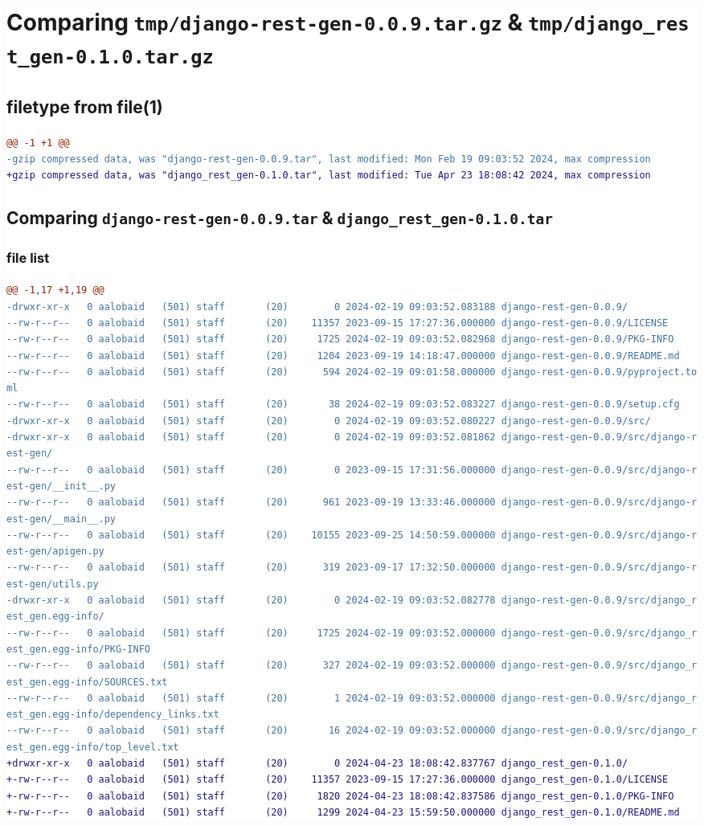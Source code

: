 # Comparing `tmp/django-rest-gen-0.0.9.tar.gz` & `tmp/django_rest_gen-0.1.0.tar.gz`

## filetype from file(1)

```diff
@@ -1 +1 @@
-gzip compressed data, was "django-rest-gen-0.0.9.tar", last modified: Mon Feb 19 09:03:52 2024, max compression
+gzip compressed data, was "django_rest_gen-0.1.0.tar", last modified: Tue Apr 23 18:08:42 2024, max compression
```

## Comparing `django-rest-gen-0.0.9.tar` & `django_rest_gen-0.1.0.tar`

### file list

```diff
@@ -1,17 +1,19 @@
-drwxr-xr-x   0 aalobaid   (501) staff       (20)        0 2024-02-19 09:03:52.083188 django-rest-gen-0.0.9/
--rw-r--r--   0 aalobaid   (501) staff       (20)    11357 2023-09-15 17:27:36.000000 django-rest-gen-0.0.9/LICENSE
--rw-r--r--   0 aalobaid   (501) staff       (20)     1725 2024-02-19 09:03:52.082968 django-rest-gen-0.0.9/PKG-INFO
--rw-r--r--   0 aalobaid   (501) staff       (20)     1204 2023-09-19 14:18:47.000000 django-rest-gen-0.0.9/README.md
--rw-r--r--   0 aalobaid   (501) staff       (20)      594 2024-02-19 09:01:58.000000 django-rest-gen-0.0.9/pyproject.toml
--rw-r--r--   0 aalobaid   (501) staff       (20)       38 2024-02-19 09:03:52.083227 django-rest-gen-0.0.9/setup.cfg
-drwxr-xr-x   0 aalobaid   (501) staff       (20)        0 2024-02-19 09:03:52.080227 django-rest-gen-0.0.9/src/
-drwxr-xr-x   0 aalobaid   (501) staff       (20)        0 2024-02-19 09:03:52.081862 django-rest-gen-0.0.9/src/django-rest-gen/
--rw-r--r--   0 aalobaid   (501) staff       (20)        0 2023-09-15 17:31:56.000000 django-rest-gen-0.0.9/src/django-rest-gen/__init__.py
--rw-r--r--   0 aalobaid   (501) staff       (20)      961 2023-09-19 13:33:46.000000 django-rest-gen-0.0.9/src/django-rest-gen/__main__.py
--rw-r--r--   0 aalobaid   (501) staff       (20)    10155 2023-09-25 14:50:59.000000 django-rest-gen-0.0.9/src/django-rest-gen/apigen.py
--rw-r--r--   0 aalobaid   (501) staff       (20)      319 2023-09-17 17:32:50.000000 django-rest-gen-0.0.9/src/django-rest-gen/utils.py
-drwxr-xr-x   0 aalobaid   (501) staff       (20)        0 2024-02-19 09:03:52.082778 django-rest-gen-0.0.9/src/django_rest_gen.egg-info/
--rw-r--r--   0 aalobaid   (501) staff       (20)     1725 2024-02-19 09:03:52.000000 django-rest-gen-0.0.9/src/django_rest_gen.egg-info/PKG-INFO
--rw-r--r--   0 aalobaid   (501) staff       (20)      327 2024-02-19 09:03:52.000000 django-rest-gen-0.0.9/src/django_rest_gen.egg-info/SOURCES.txt
--rw-r--r--   0 aalobaid   (501) staff       (20)        1 2024-02-19 09:03:52.000000 django-rest-gen-0.0.9/src/django_rest_gen.egg-info/dependency_links.txt
--rw-r--r--   0 aalobaid   (501) staff       (20)       16 2024-02-19 09:03:52.000000 django-rest-gen-0.0.9/src/django_rest_gen.egg-info/top_level.txt
+drwxr-xr-x   0 aalobaid   (501) staff       (20)        0 2024-04-23 18:08:42.837767 django_rest_gen-0.1.0/
+-rw-r--r--   0 aalobaid   (501) staff       (20)    11357 2023-09-15 17:27:36.000000 django_rest_gen-0.1.0/LICENSE
+-rw-r--r--   0 aalobaid   (501) staff       (20)     1820 2024-04-23 18:08:42.837586 django_rest_gen-0.1.0/PKG-INFO
+-rw-r--r--   0 aalobaid   (501) staff       (20)     1299 2024-04-23 15:59:50.000000 django_rest_gen-0.1.0/README.md
```
